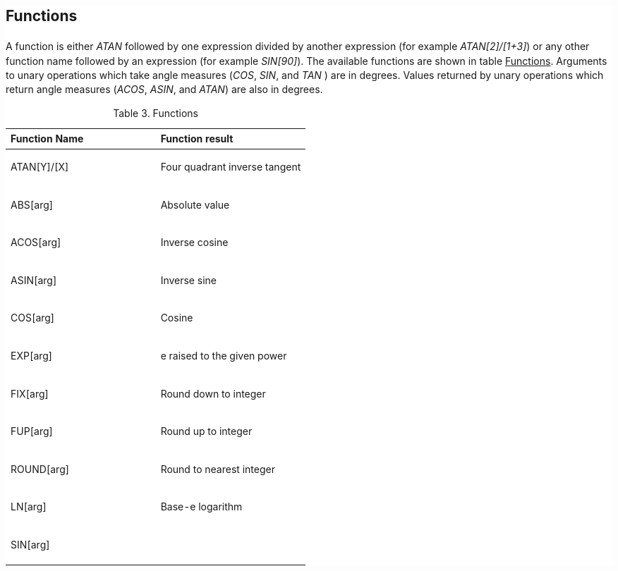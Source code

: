 Functions<span id="sub:functions"></span>
-----------------------------------------

A function is either *ATAN* followed by one expression divided by another expression (for example *ATAN\[2\]/\[1+3\]*) or any other function name followed by an expression (for example *SIN\[90\]*). The available functions are shown in table [Functions](#cap:Functions). Arguments to unary operations which take angle measures (*COS*, *SIN*, and *TAN* ) are in degrees. Values returned by unary operations which return angle measures (*ACOS*, *ASIN*, and *ATAN*) are also in degrees.

<table>
<caption>Table 3. Functions<span id="cap:Functions"></span></caption>
<colgroup>
<col width="50%" />
<col width="50%" />
</colgroup>
<thead>
<tr class="header">
<th align="left">Function Name</th>
<th align="left">Function result</th>
</tr>
</thead>
<tbody>
<tr class="odd">
<td align="left"><p>ATAN[Y]/[X]</p></td>
<td align="left"><p>Four quadrant inverse tangent</p></td>
</tr>
<tr class="even">
<td align="left"><p>ABS[arg]</p></td>
<td align="left"><p>Absolute value</p></td>
</tr>
<tr class="odd">
<td align="left"><p>ACOS[arg]</p></td>
<td align="left"><p>Inverse cosine</p></td>
</tr>
<tr class="even">
<td align="left"><p>ASIN[arg]</p></td>
<td align="left"><p>Inverse sine</p></td>
</tr>
<tr class="odd">
<td align="left"><p>COS[arg]</p></td>
<td align="left"><p>Cosine</p></td>
</tr>
<tr class="even">
<td align="left"><p>EXP[arg]</p></td>
<td align="left"><p>e raised to the given power</p></td>
</tr>
<tr class="odd">
<td align="left"><p>FIX[arg]</p></td>
<td align="left"><p>Round down to integer</p></td>
</tr>
<tr class="even">
<td align="left"><p>FUP[arg]</p></td>
<td align="left"><p>Round up to integer</p></td>
</tr>
<tr class="odd">
<td align="left"><p>ROUND[arg]</p></td>
<td align="left"><p>Round to nearest integer</p></td>
</tr>
<tr class="even">
<td align="left"><p>LN[arg]</p></td>
<td align="left"><p>Base-e logarithm</p></td>
</tr>
<tr class="odd">
<td align="left"><p>SIN[arg]</p></td>